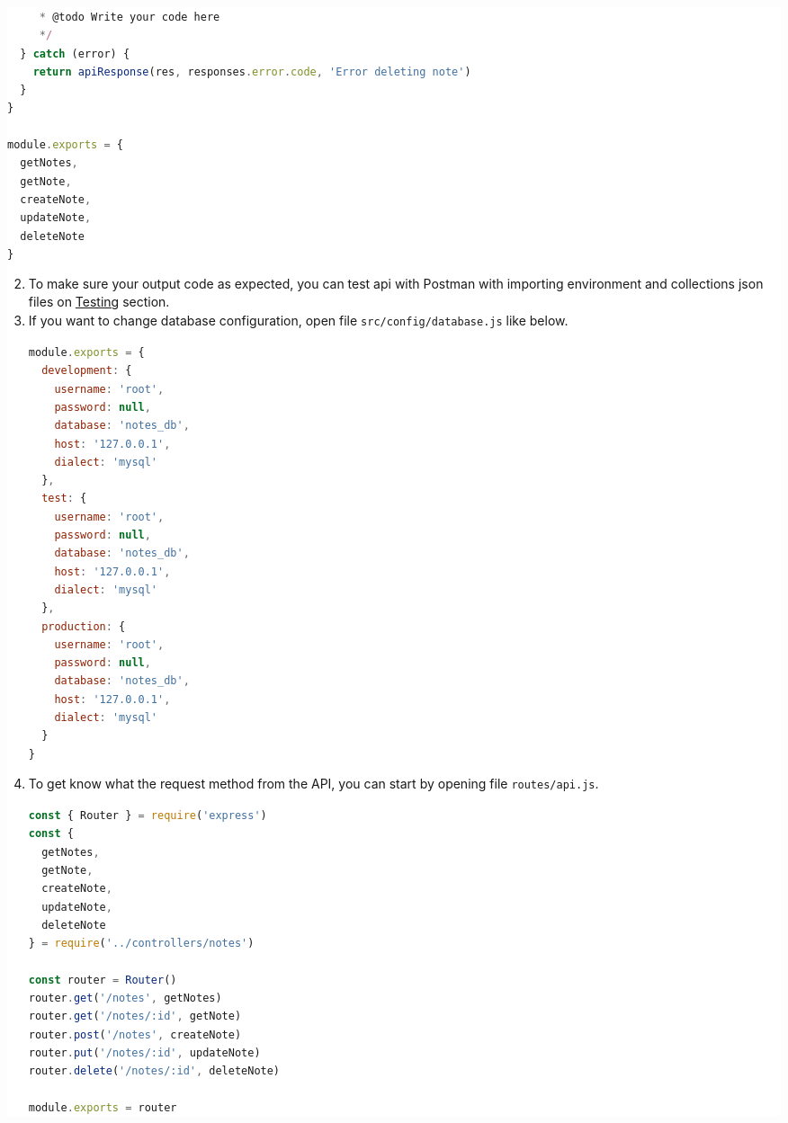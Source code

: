    ```js
        * @todo Write your code here
        */
     } catch (error) {
       return apiResponse(res, responses.error.code, 'Error deleting note')
     }
   }
   
   module.exports = {
     getNotes,
     getNote,
     createNote,
     updateNote,
     deleteNote
   }
   ```
2. To make sure your output code as expected, you can test api with Postman with importing environment and collections json files on [Testing](#Testing) section.
3. If you want to change database configuration, open file `src/config/database.js` like below.
   ```js
   module.exports = {
     development: {
       username: 'root',
       password: null,
       database: 'notes_db',
       host: '127.0.0.1',
       dialect: 'mysql'
     },
     test: {
       username: 'root',
       password: null,
       database: 'notes_db',
       host: '127.0.0.1',
       dialect: 'mysql'
     },
     production: {
       username: 'root',
       password: null,
       database: 'notes_db',
       host: '127.0.0.1',
       dialect: 'mysql'
     }
   }
   ```
4. To get know what the request method from the API, you can start by opening file `routes/api.js`.
   ```js
   const { Router } = require('express')
   const {
     getNotes,
     getNote,
     createNote,
     updateNote,
     deleteNote
   } = require('../controllers/notes')
   
   const router = Router()
   router.get('/notes', getNotes)
   router.get('/notes/:id', getNote)
   router.post('/notes', createNote)
   router.put('/notes/:id', updateNote)
   router.delete('/notes/:id', deleteNote)
   
   module.exports = router
   ```